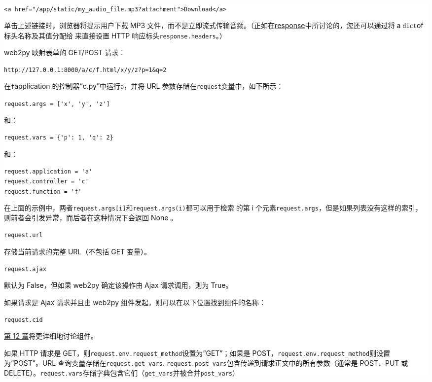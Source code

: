 ```
<a href="/app/static/my_audio_file.mp3?attachment">Download</a>
```

单击上述链接时，浏览器将提示用户下载 MP3 文件，而不是立即流式传输音频。（正如在[response](http://web2py.com/books/default/chapter/29/04/the-core#response_headers)中所讨论的，您还可以通过将 a `dict`of 标头名称及其值分配给 来直接设置 HTTP 响应标头`response.headers`。）



web2py 映射表单的 GET/POST 请求：



```
http://127.0.0.1:8000/a/c/f.html/x/y/z?p=1&q=2
```

在`f`application 的控制器“c.py”中运行`a`，并将 URL 参数存储在`request`变量中，如下所示：

```
request.args = ['x', 'y', 'z']
```

和：

```
request.vars = {'p': 1, 'q': 2}
```

和：

```
request.application = 'a'
request.controller = 'c'
request.function = 'f'
```

在上面的示例中，两者`request.args[i]`和`request.args(i)`都可以用于检索 的第 i 个元素`request.args`，但是如果列表没有这样的索引，则前者会引发异常，而后者在这种情况下会返回 None 。

```
request.url
```

存储当前请求的完整 URL（不包括 GET 变量）。





```
request.ajax
```

默认为 False，但如果 web2py 确定该操作由 Ajax 请求调用，则为 True。

如果请求是 Ajax 请求并且由 web2py 组件发起，则可以在以下位置找到组件的名称：

```
request.cid
```

[第 12 章](http://web2py.com/books/default/chapter/29/12)将更详细地讨论组件。



如果 HTTP 请求是 GET，则`request.env.request_method`设置为“GET”；如果是 POST，`request.env.request_method`则设置为“POST”。URL 查询变量存储在`request.get_vars`. `request.post_vars`包含传递到请求正文中的所有参数（通常是 POST、PUT 或 DELETE）。`request.vars`存储字典包含它们（`get_vars`并被合并`post_vars`）
